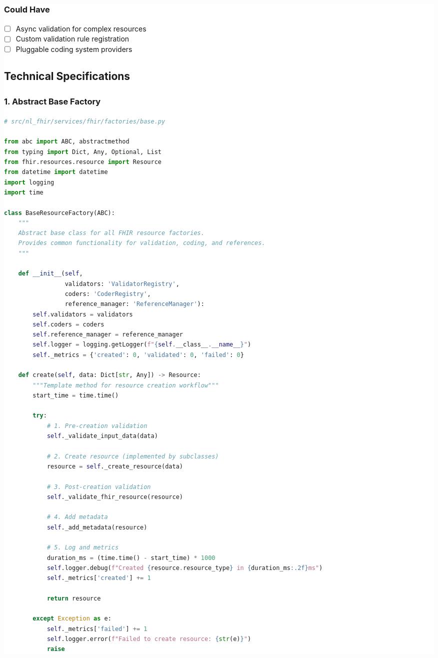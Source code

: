 ### Could Have
- [ ] Async validation for complex resources
- [ ] Custom validation rule registration
- [ ] Pluggable coding system providers

## Technical Specifications

### 1. Abstract Base Factory

```python
# src/nl_fhir/services/fhir/factories/base.py

from abc import ABC, abstractmethod
from typing import Dict, Any, Optional, List
from fhir.resources.resource import Resource
from datetime import datetime
import logging
import time

class BaseResourceFactory(ABC):
    """
    Abstract base class for all FHIR resource factories.
    Provides common functionality for validation, coding, and references.
    """

    def __init__(self,
                 validators: 'ValidatorRegistry',
                 coders: 'CoderRegistry',
                 reference_manager: 'ReferenceManager'):
        self.validators = validators
        self.coders = coders
        self.reference_manager = reference_manager
        self.logger = logging.getLogger(f"{self.__class__.__name__}")
        self._metrics = {'created': 0, 'validated': 0, 'failed': 0}

    def create(self, data: Dict[str, Any]) -> Resource:
        """Template method for resource creation workflow"""
        start_time = time.time()

        try:
            # 1. Pre-creation validation
            self._validate_input_data(data)

            # 2. Create resource (implemented by subclasses)
            resource = self._create_resource(data)

            # 3. Post-creation validation
            self._validate_fhir_resource(resource)

            # 4. Add metadata
            self._add_metadata(resource)

            # 5. Log and metrics
            duration_ms = (time.time() - start_time) * 1000
            self.logger.debug(f"Created {resource.resource_type} in {duration_ms:.2f}ms")
            self._metrics['created'] += 1

            return resource

        except Exception as e:
            self._metrics['failed'] += 1
            self.logger.error(f"Failed to create resource: {str(e)}")
            raise
```
